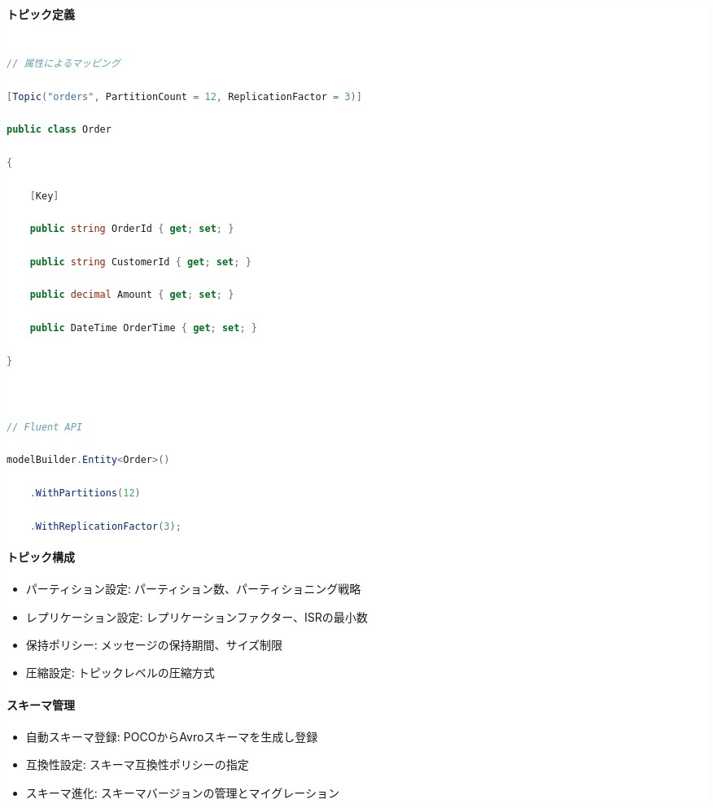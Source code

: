 #### トピック定義

```csharp

// 属性によるマッピング

[Topic("orders", PartitionCount = 12, ReplicationFactor = 3)]

public class Order 

{

    [Key]

    public string OrderId { get; set; }

    public string CustomerId { get; set; }

    public decimal Amount { get; set; }

    public DateTime OrderTime { get; set; }

}



// Fluent API

modelBuilder.Entity<Order>()

    .WithPartitions(12)

    .WithReplicationFactor(3);

```



#### トピック構成

- パーティション設定: パーティション数、パーティショニング戦略

- レプリケーション設定: レプリケーションファクター、ISRの最小数

- 保持ポリシー: メッセージの保持期間、サイズ制限

- 圧縮設定: トピックレベルの圧縮方式



#### スキーマ管理

- 自動スキーマ登録: POCOからAvroスキーマを生成し登録

- 互換性設定: スキーマ互換性ポリシーの指定

- スキーマ進化: スキーマバージョンの管理とマイグレーション
